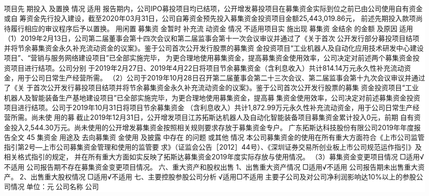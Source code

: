 项目先
期投入
及置换
情况
适用
报告期内，公司IPO募投项目均已结项，公开增发募投项目在募集资金实际到位之前已由公司使用自有资金或自
筹资金先行投入建设，截至2020年03月31日，公司自筹资金预先投入募集资金投资项目金额25,443,019.86元，
前述先期投入款项尚待履行相应的审议程序后予以置换。
用闲置
募集资
金暂时
补充流
动资金
情况
不适用项目实
施出现
募集资
金结余
的金额
及原因
适用
（1）2019年2月13日，公司第二届董事会第十四次会议和第二届监事会第十一次会议审议并通过了《关于首次
公开发行部分募投项目结项并将节余募集资金永久补充流动资金的议案》。鉴于公司首次公开发行股票的募集资
金投资项目“工业机器人及自动化应用技术研发中心建设项目”、“营销与服务网络建设项目”已全部实施完毕，
为更合理地使用募集资金，提高募集资金使用效率，公司决定对前述两个募集资金投资项目进行结项。公司分别
于2019年2月27日、2019年4月22日将项目节余募集资金（含利息收入）共计814.14万元永久性补充流动资
金，用于公司日常生产经营所需。
（2）公司于2019年10月28日召开第二届董事会第二十三次会议、第二届监事会第十九次会议审议并通过了《关
于首次公开发行募投项目结项并将节余募集资金永久补充流动资金的议案》。鉴于公司首次公开发行股票的募集
资金投资项目“工业机器人及智能装备生产基地建设项目”已全部实施完毕，为更合理地使用募集资金，提高募
集资金使用效率，公司决定对前述募集资金投资项目进行结项。公司于2019年10月31日将项目节余募集资金
（含利息收入）共计1,872.99万元永久性补充流动资金，用于公司日常生产经营所需。尚未使
用的募
截止2019年12月31日，公开增发项目江苏拓斯达机器人及自动化智能装备项目募集资金累计投入0元，前期
自有资金投入2,544.30万元。尚未使用的公开增发募集资金按照相关规则要求存放于募集资金专户。
广东拓斯达科技股份有限公司2019年年度报告全文
45
集资金
用途及
去向募集资
金使用
及披露
中存在
的问题
或其他
情况
本公司募集资金的使用在所有重大方面符合《上市公司监管指引第2号—上市公司募集资金管理和使用的监管要
求》（证监会公告［2012］44号）、《深圳证券交易所创业板上市公司规范运作指引》及相关格式指引的规定，
并在所有重大方面如实反映了拓斯达募集资金2019年度实际存放与使用情况。
（3）募集资金变更项目情况
□适用√不适用
公司报告期不存在募集资金变更项目情况。
六、重大资产和股权出售
1、出售重大资产情况
□适用√不适用
公司报告期未出售重大资产。
2、出售重大股权情况
□适用√不适用
七、主要控股参股公司分析
√适用□不适用
主要子公司及对公司净利润影响达10%以上的参股公司情况
单位：元
公司名称
公司